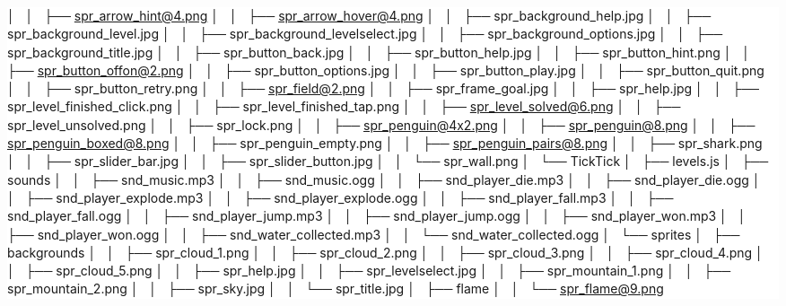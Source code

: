 │   │   ├── spr_arrow_hint@4.png
│   │   ├── spr_arrow_hover@4.png
│   │   ├── spr_background_help.jpg
│   │   ├── spr_background_level.jpg
│   │   ├── spr_background_levelselect.jpg
│   │   ├── spr_background_options.jpg
│   │   ├── spr_background_title.jpg
│   │   ├── spr_button_back.jpg
│   │   ├── spr_button_help.jpg
│   │   ├── spr_button_hint.png
│   │   ├── spr_button_offon@2.png
│   │   ├── spr_button_options.jpg
│   │   ├── spr_button_play.jpg
│   │   ├── spr_button_quit.png
│   │   ├── spr_button_retry.png
│   │   ├── spr_field@2.png
│   │   ├── spr_frame_goal.jpg
│   │   ├── spr_help.jpg
│   │   ├── spr_level_finished_click.png
│   │   ├── spr_level_finished_tap.png
│   │   ├── spr_level_solved@6.png
│   │   ├── spr_level_unsolved.png
│   │   ├── spr_lock.png
│   │   ├── spr_penguin@4x2.png
│   │   ├── spr_penguin@8.png
│   │   ├── spr_penguin_boxed@8.png
│   │   ├── spr_penguin_empty.png
│   │   ├── spr_penguin_pairs@8.png
│   │   ├── spr_shark.png
│   │   ├── spr_slider_bar.jpg
│   │   ├── spr_slider_button.jpg
│   │   └── spr_wall.png
│   └── TickTick
│   ├── levels.js
│   ├── sounds
│   │   ├── snd_music.mp3
│   │   ├── snd_music.ogg
│   │   ├── snd_player_die.mp3
│   │   ├── snd_player_die.ogg
│   │   ├── snd_player_explode.mp3
│   │   ├── snd_player_explode.ogg
│   │   ├── snd_player_fall.mp3
│   │   ├── snd_player_fall.ogg
│   │   ├── snd_player_jump.mp3
│   │   ├── snd_player_jump.ogg
│   │   ├── snd_player_won.mp3
│   │   ├── snd_player_won.ogg
│   │   ├── snd_water_collected.mp3
│   │   └── snd_water_collected.ogg
│   └── sprites
│   ├── backgrounds
│   │   ├── spr_cloud_1.png
│   │   ├── spr_cloud_2.png
│   │   ├── spr_cloud_3.png
│   │   ├── spr_cloud_4.png
│   │   ├── spr_cloud_5.png
│   │   ├── spr_help.jpg
│   │   ├── spr_levelselect.jpg
│   │   ├── spr_mountain_1.png
│   │   ├── spr_mountain_2.png
│   │   ├── spr_sky.jpg
│   │   └── spr_title.jpg
│   ├── flame
│   │   └── spr_flame@9.png